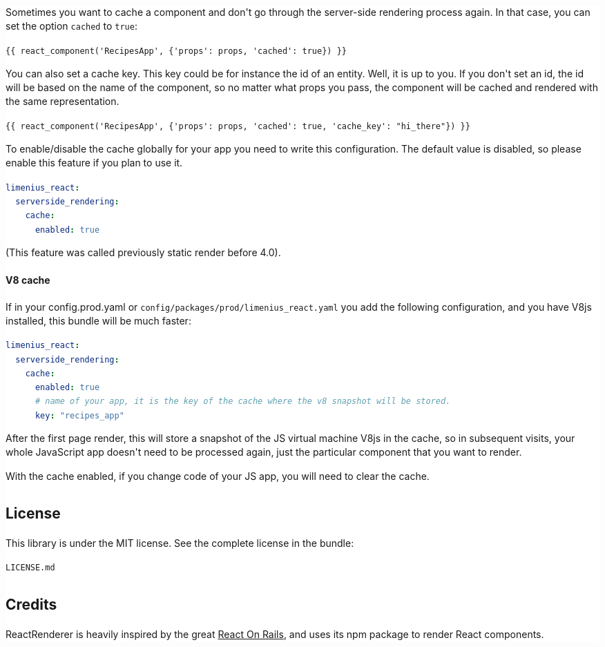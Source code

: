 Sometimes you want to cache a component and don't go through the server-side rendering process again. In that case, you can set the option `cached` to `true`:

`{{ react_component('RecipesApp', {'props': props, 'cached': true}) }}`

You can also set a cache key. This key could be for instance the id of an entity. Well, it is up to you.
If you don't set an id, the id will be based on the name of the component, so no matter what props you pass, the component will be cached and rendered with the same representation.

`{{ react_component('RecipesApp', {'props': props, 'cached': true, 'cache_key': "hi_there"}) }}`

To enable/disable the cache globally for your app you need to write this configuration. The default value is disabled, so please enable this feature if you plan to use it.

```yaml
limenius_react:
  serverside_rendering:
    cache:
      enabled: true
```

(This feature was called previously static render before 4.0).

#### V8 cache

If in your config.prod.yaml or `config/packages/prod/limenius_react.yaml` you add the following configuration, and you have V8js installed, this bundle will be much faster:

```yaml
limenius_react:
  serverside_rendering:
    cache:
      enabled: true
      # name of your app, it is the key of the cache where the v8 snapshot will be stored.
      key: "recipes_app"
```

After the first page render, this will store a snapshot of the JS virtual machine V8js in the cache, so in subsequent visits, your whole JavaScript app doesn't need to be processed again, just the particular component that you want to render.

With the cache enabled, if you change code of your JS app, you will need to clear the cache.

## License

This library is under the MIT license. See the complete license in the bundle:

    LICENSE.md

## Credits

ReactRenderer is heavily inspired by the great [React On Rails](https://github.com/shakacode/react_on_rails), and uses its npm package to render React components.
